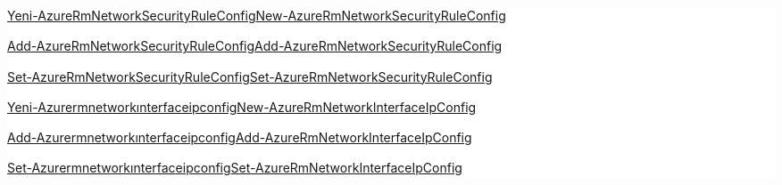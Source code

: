 [<span data-ttu-id="2af63-142">Yeni-AzureRmNetworkSecurityRuleConfig</span><span class="sxs-lookup"><span data-stu-id="2af63-142">New-AzureRmNetworkSecurityRuleConfig</span></span>](./New-AzureRmNetworkSecurityRuleConfig.md)

[<span data-ttu-id="2af63-143">Add-AzureRmNetworkSecurityRuleConfig</span><span class="sxs-lookup"><span data-stu-id="2af63-143">Add-AzureRmNetworkSecurityRuleConfig</span></span>](./Add-AzureRmNetworkSecurityRuleConfig.md)

[<span data-ttu-id="2af63-144">Set-AzureRmNetworkSecurityRuleConfig</span><span class="sxs-lookup"><span data-stu-id="2af63-144">Set-AzureRmNetworkSecurityRuleConfig</span></span>](./Set-AzureRmNetworkSecurityRuleConfig.md)

[<span data-ttu-id="2af63-145">Yeni-Azurermnetworkınterfaceipconfig</span><span class="sxs-lookup"><span data-stu-id="2af63-145">New-AzureRmNetworkInterfaceIpConfig</span></span>](./New-AzureRmNetworkInterfaceIpConfig.md)

[<span data-ttu-id="2af63-146">Add-Azurermnetworkınterfaceipconfig</span><span class="sxs-lookup"><span data-stu-id="2af63-146">Add-AzureRmNetworkInterfaceIpConfig</span></span>](./Add-AzureRmNetworkInterfaceIpConfig.md)

[<span data-ttu-id="2af63-147">Set-Azurermnetworkınterfaceipconfig</span><span class="sxs-lookup"><span data-stu-id="2af63-147">Set-AzureRmNetworkInterfaceIpConfig</span></span>](./Set-AzureRmNetworkInterfaceIpConfig.md)
